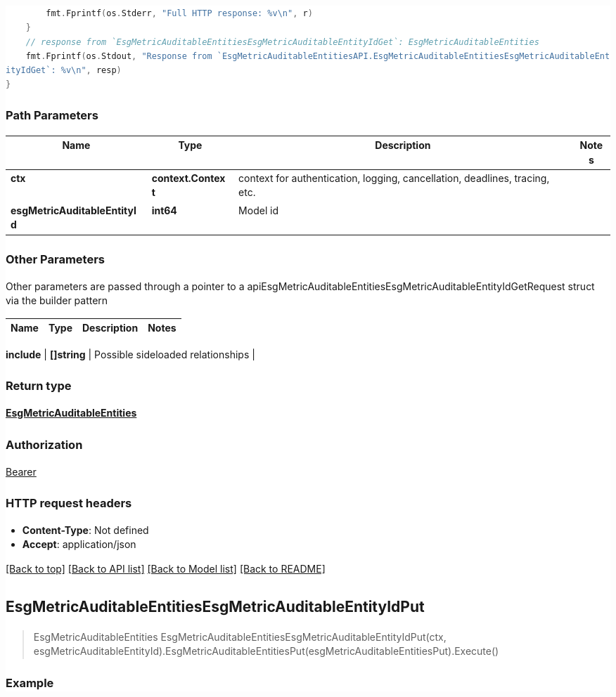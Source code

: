 ```go
		fmt.Fprintf(os.Stderr, "Full HTTP response: %v\n", r)
	}
	// response from `EsgMetricAuditableEntitiesEsgMetricAuditableEntityIdGet`: EsgMetricAuditableEntities
	fmt.Fprintf(os.Stdout, "Response from `EsgMetricAuditableEntitiesAPI.EsgMetricAuditableEntitiesEsgMetricAuditableEntityIdGet`: %v\n", resp)
}
```

### Path Parameters


Name | Type | Description  | Notes
------------- | ------------- | ------------- | -------------
**ctx** | **context.Context** | context for authentication, logging, cancellation, deadlines, tracing, etc.
**esgMetricAuditableEntityId** | **int64** | Model id | 

### Other Parameters

Other parameters are passed through a pointer to a apiEsgMetricAuditableEntitiesEsgMetricAuditableEntityIdGetRequest struct via the builder pattern


Name | Type | Description  | Notes
------------- | ------------- | ------------- | -------------

 **include** | **[]string** | Possible sideloaded relationships | 

### Return type

[**EsgMetricAuditableEntities**](EsgMetricAuditableEntities.md)

### Authorization

[Bearer](../README.md#Bearer)

### HTTP request headers

- **Content-Type**: Not defined
- **Accept**: application/json

[[Back to top]](#) [[Back to API list]](../README.md#documentation-for-api-endpoints)
[[Back to Model list]](../README.md#documentation-for-models)
[[Back to README]](../README.md)


## EsgMetricAuditableEntitiesEsgMetricAuditableEntityIdPut

> EsgMetricAuditableEntities EsgMetricAuditableEntitiesEsgMetricAuditableEntityIdPut(ctx, esgMetricAuditableEntityId).EsgMetricAuditableEntitiesPut(esgMetricAuditableEntitiesPut).Execute()



### Example
